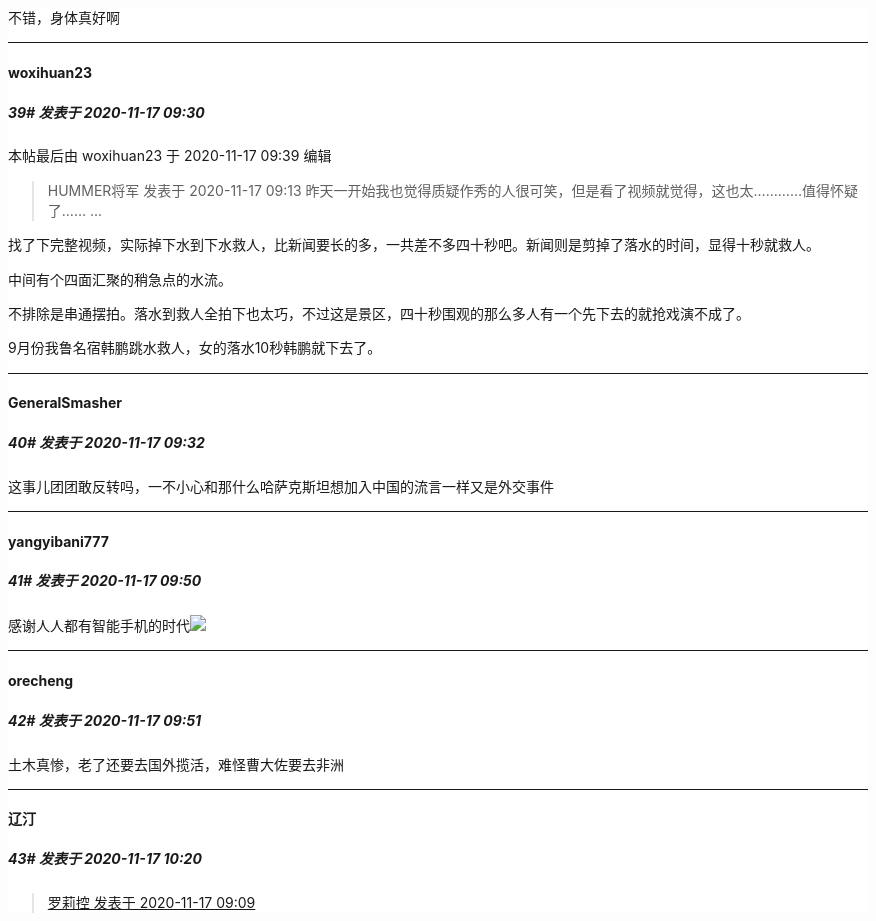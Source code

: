 
不错，身体真好啊


-----

####  woxihuan23  
##### 39#       发表于 2020-11-17 09:30


 本帖最后由 woxihuan23 于 2020-11-17 09:39 编辑 
<blockquote>HUMMER将军 发表于 2020-11-17 09:13
昨天一开始我也觉得质疑作秀的人很可笑，但是看了视频就觉得，这也太…………值得怀疑了…… ...</blockquote>
找了下完整视频，实际掉下水到下水救人，比新闻要长的多，一共差不多四十秒吧。新闻则是剪掉了落水的时间，显得十秒就救人。

中间有个四面汇聚的稍急点的水流。


不排除是串通摆拍。落水到救人全拍下也太巧，不过这是景区，四十秒围观的那么多人有一个先下去的就抢戏演不成了。


9月份我鲁名宿韩鹏跳水救人，女的落水10秒韩鹏就下去了。


-----

####  GeneralSmasher  
##### 40#       发表于 2020-11-17 09:32


这事儿团团敢反转吗，一不小心和那什么哈萨克斯坦想加入中国的流言一样又是外交事件


-----

####  yangyibani777  
##### 41#       发表于 2020-11-17 09:50


感谢人人都有智能手机的时代<img src="https://static.saraba1st.com/image/smiley/face2017/037.png" referrerpolicy="no-referrer">


-----

####  orecheng  
##### 42#       发表于 2020-11-17 09:51


土木真惨，老了还要去国外揽活，难怪曹大佐要去非洲


-----

####  辽汀  
##### 43#       发表于 2020-11-17 10:20


<blockquote><a href="httphttps://bbs.saraba1st.com/2b/forum.php?mod=redirect&amp;goto=findpost&amp;pid=49418416&amp;ptid=1972658" target="_blank">罗莉控 发表于 2020-11-17 09:09</a>

